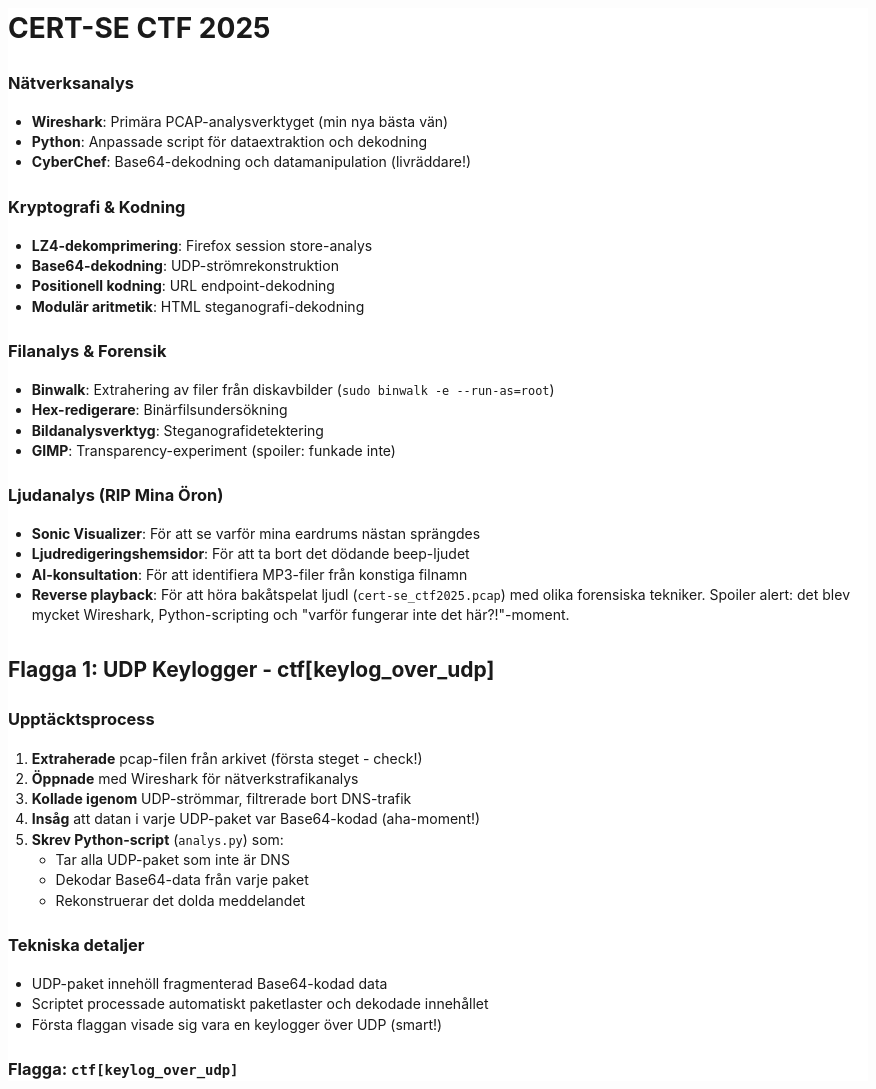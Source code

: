 # CERT-SE CTF 2025 



### Nätverksanalys  
- **Wireshark**: Primära PCAP-analysverktyget (min nya bästa vän)
- **Python**: Anpassade script för dataextraktion och dekodning
- **CyberChef**: Base64-dekodning och datamanipulation (livräddare!)

### Kryptografi & Kodning
- **LZ4-dekomprimering**: Firefox session store-analys  
- **Base64-dekodning**: UDP-strömrekonstruktion
- **Positionell kodning**: URL endpoint-dekodning
- **Modulär aritmetik**: HTML steganografi-dekodning

### Filanalys & Forensik
- **Binwalk**: Extrahering av filer från diskavbilder (`sudo binwalk -e --run-as=root`)
- **Hex-redigerare**: Binärfilsundersökning
- **Bildanalysverktyg**: Steganografidetektering  
- **GIMP**: Transparency-experiment (spoiler: funkade inte)

### Ljudanalys (RIP Mina Öron)
- **Sonic Visualizer**: För att se varför mina eardrums nästan sprängdes
- **Ljudredigeringshemsidor**: För att ta bort det dödande beep-ljudet
- **AI-konsultation**: För att identifiera MP3-filer från konstiga filnamn
- **Reverse playback**: För att höra bakåtspelat ljudl (`cert-se_ctf2025.pcap`) med olika forensiska tekniker. Spoiler alert: det blev mycket Wireshark, Python-scripting och "varför fungerar inte det här?!"-moment.

## Flagga 1: UDP Keylogger - ctf[keylog_over_udp]

### Upptäcktsprocess
1. **Extraherade** pcap-filen från arkivet (första steget - check!)
2. **Öppnade** med Wireshark för nätverkstrafikanalys  
3. **Kollade igenom** UDP-strömmar, filtrerade bort DNS-trafik
4. **Insåg** att datan i varje UDP-paket var Base64-kodad (aha-moment!)
5. **Skrev Python-script** (`analys.py`) som:
   - Tar alla UDP-paket som inte är DNS
   - Dekodar Base64-data från varje paket
   - Rekonstruerar det dolda meddelandet

### Tekniska detaljer
- UDP-paket innehöll fragmenterad Base64-kodad data
- Scriptet processade automatiskt paketlaster och dekodade innehållet
- Första flaggan visade sig vara en keylogger över UDP (smart!)

### Flagga: `ctf[keylog_over_udp]`
